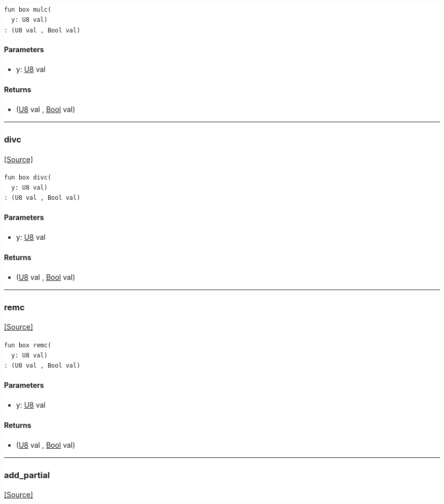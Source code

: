 
```pony
fun box mulc(
  y: U8 val)
: (U8 val , Bool val)
```
#### Parameters

*   y: [U8](builtin-U8.md) val

#### Returns

* ([U8](builtin-U8.md) val , [Bool](builtin-Bool.md) val)

---

### divc
<span class="source-link">[[Source]](src/builtin/unsigned.md#L49)</span>


```pony
fun box divc(
  y: U8 val)
: (U8 val , Bool val)
```
#### Parameters

*   y: [U8](builtin-U8.md) val

#### Returns

* ([U8](builtin-U8.md) val , [Bool](builtin-Bool.md) val)

---

### remc
<span class="source-link">[[Source]](src/builtin/unsigned.md#L52)</span>


```pony
fun box remc(
  y: U8 val)
: (U8 val , Bool val)
```
#### Parameters

*   y: [U8](builtin-U8.md) val

#### Returns

* ([U8](builtin-U8.md) val , [Bool](builtin-Bool.md) val)

---

### add_partial
<span class="source-link">[[Source]](src/builtin/unsigned.md#L55)</span>
